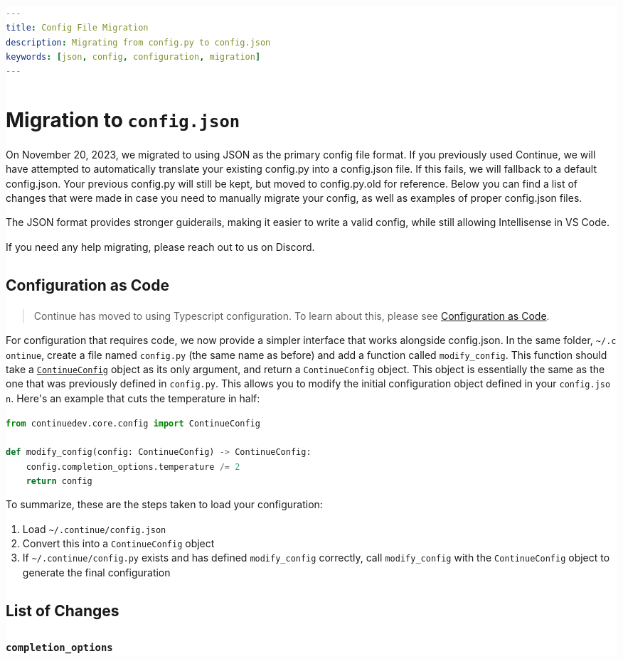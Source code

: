 ```yaml
---
title: Config File Migration
description: Migrating from config.py to config.json
keywords: [json, config, configuration, migration]
---
```


# Migration to `config.json`

On November 20, 2023, we migrated to using JSON as the primary config file format. If you previously used Continue, we will have attempted to automatically translate your existing config.py into a config.json file. If this fails, we will fallback to a default config.json. Your previous config.py will still be kept, but moved to config.py.old for reference. Below you can find a list of changes that were made in case you need to manually migrate your config, as well as examples of proper config.json files.

The JSON format provides stronger guiderails, making it easier to write a valid config, while still allowing Intellisense in VS Code.

If you need any help migrating, please reach out to us on Discord.

## Configuration as Code

> Continue has moved to using Typescript configuration. To learn about this, please see [Configuration as Code](./customization/code-config.md).

For configuration that requires code, we now provide a simpler interface that works alongside config.json. In the same folder, `~/.continue`, create a file named `config.py` (the same name as before) and add a function called `modify_config`. This function should take a [`ContinueConfig`](https://github.com/continuedev/continue/blob/main/server/continuedev/core/config.py) object as its only argument, and return a `ContinueConfig` object. This object is essentially the same as the one that was previously defined in `config.py`. This allows you to modify the initial configuration object defined in your `config.json`. Here's an example that cuts the temperature in half:

```python
from continuedev.core.config import ContinueConfig

def modify_config(config: ContinueConfig) -> ContinueConfig:
    config.completion_options.temperature /= 2
    return config
```

To summarize, these are the steps taken to load your configuration:

1. Load `~/.continue/config.json`
2. Convert this into a `ContinueConfig` object
3. If `~/.continue/config.py` exists and has defined `modify_config` correctly, call `modify_config` with the `ContinueConfig` object to generate the final configuration

## List of Changes

### `completion_options`
